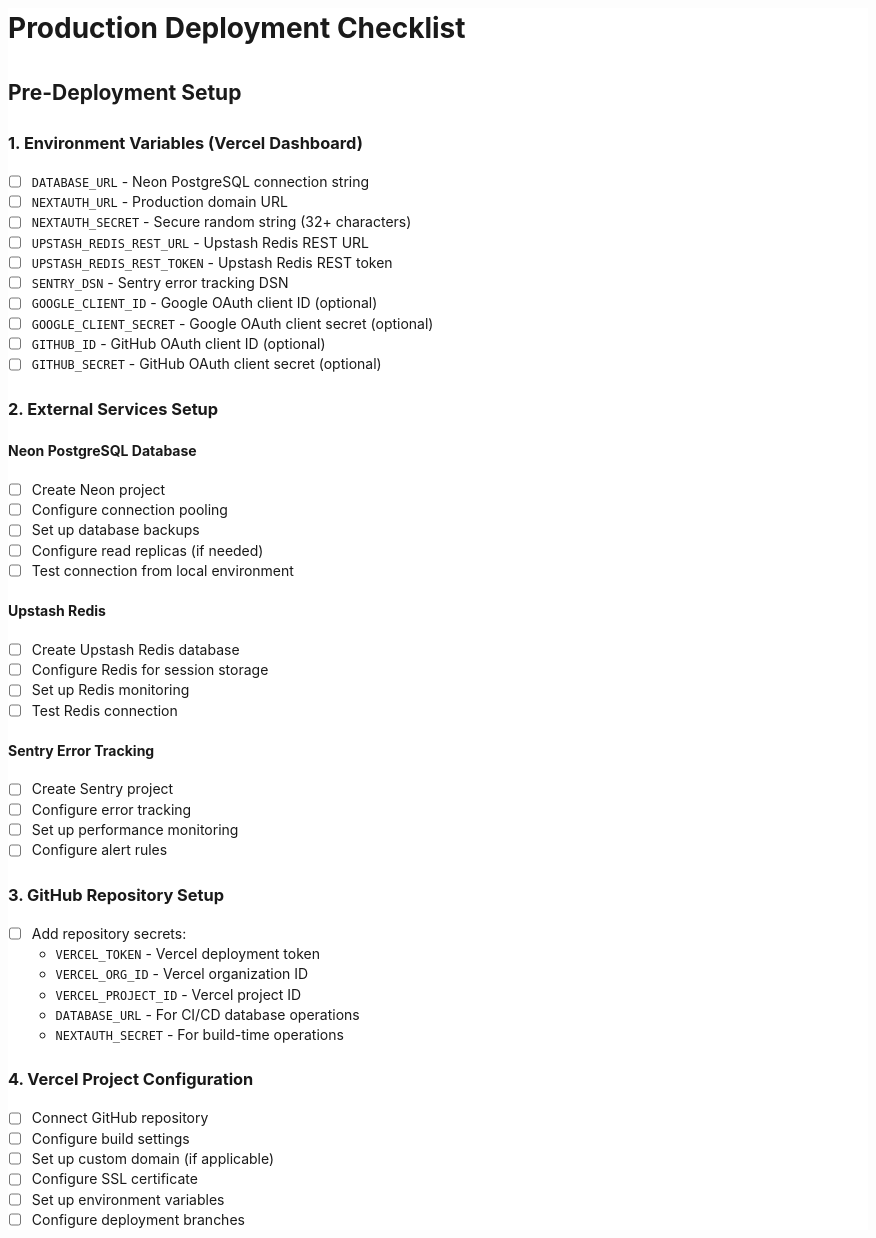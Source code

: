 # Production Deployment Checklist

## Pre-Deployment Setup

### 1. Environment Variables (Vercel Dashboard)
- [ ] `DATABASE_URL` - Neon PostgreSQL connection string
- [ ] `NEXTAUTH_URL` - Production domain URL
- [ ] `NEXTAUTH_SECRET` - Secure random string (32+ characters)
- [ ] `UPSTASH_REDIS_REST_URL` - Upstash Redis REST URL
- [ ] `UPSTASH_REDIS_REST_TOKEN` - Upstash Redis REST token
- [ ] `SENTRY_DSN` - Sentry error tracking DSN
- [ ] `GOOGLE_CLIENT_ID` - Google OAuth client ID (optional)
- [ ] `GOOGLE_CLIENT_SECRET` - Google OAuth client secret (optional)
- [ ] `GITHUB_ID` - GitHub OAuth client ID (optional)
- [ ] `GITHUB_SECRET` - GitHub OAuth client secret (optional)

### 2. External Services Setup

#### Neon PostgreSQL Database
- [ ] Create Neon project
- [ ] Configure connection pooling
- [ ] Set up database backups
- [ ] Configure read replicas (if needed)
- [ ] Test connection from local environment

#### Upstash Redis
- [ ] Create Upstash Redis database
- [ ] Configure Redis for session storage
- [ ] Set up Redis monitoring
- [ ] Test Redis connection

#### Sentry Error Tracking
- [ ] Create Sentry project
- [ ] Configure error tracking
- [ ] Set up performance monitoring
- [ ] Configure alert rules

### 3. GitHub Repository Setup
- [ ] Add repository secrets:
  - `VERCEL_TOKEN` - Vercel deployment token
  - `VERCEL_ORG_ID` - Vercel organization ID
  - `VERCEL_PROJECT_ID` - Vercel project ID
  - `DATABASE_URL` - For CI/CD database operations
  - `NEXTAUTH_SECRET` - For build-time operations

### 4. Vercel Project Configuration
- [ ] Connect GitHub repository
- [ ] Configure build settings
- [ ] Set up custom domain (if applicable)
- [ ] Configure SSL certificate
- [ ] Set up environment variables
- [ ] Configure deployment branches
